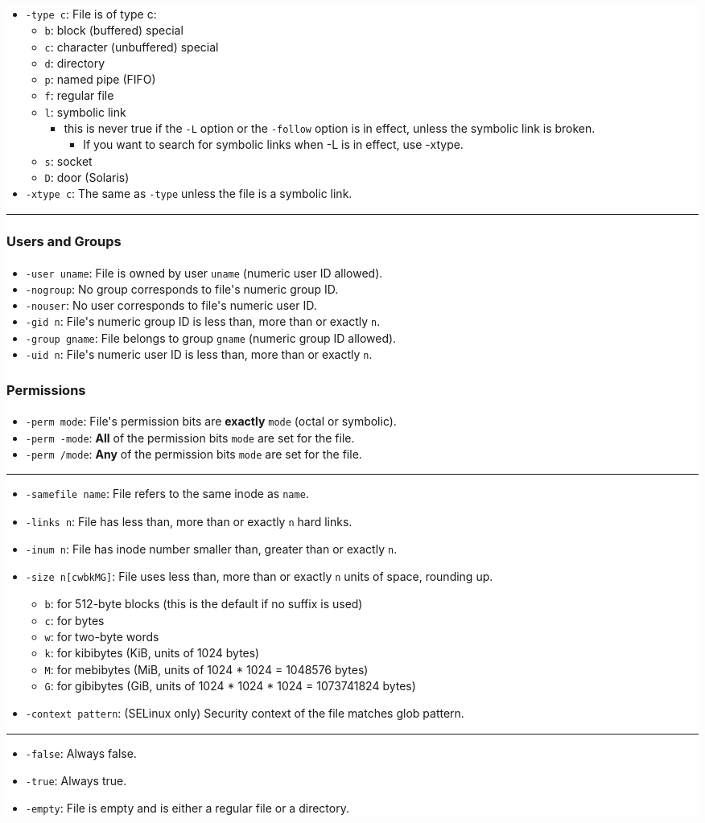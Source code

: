 
* `-type c`: File is of type c:  
    * `b`:  block (buffered) special  
    * `c`:  character (unbuffered) special  
    * `d`:  directory  
    * `p`:  named pipe (FIFO)  
    * `f`:  regular file  
    * `l`:  symbolic link  
        * this is never true if the `-L` option or the `-follow` option is in effect, 
          unless the symbolic link is broken. 
            * If you want to search for symbolic links when -L is in effect, use -xtype.  
    * `s`:  socket  
    * `D`:  door (Solaris)  
* `-xtype c`: The same as `-type` unless the file is a symbolic link.  

---  

### Users and Groups  
* `-user uname`: File is owned by user `uname` (numeric user ID allowed).  
* `-nogroup`: No group corresponds to file's numeric group ID.  
* `-nouser`: No user corresponds to file's numeric user ID.  
* `-gid n`: File's numeric group ID is less than, more than or exactly `n`.  
* `-group gname`: File belongs to group `gname` (numeric group ID allowed).  
* `-uid n`: File's numeric user ID is less than, more than or exactly `n`.  

### Permissions  
* `-perm mode`: File's permission bits are **exactly** `mode` (octal or symbolic).  
* `-perm -mode`: **All** of the permission bits `mode` are set for the file.  
* `-perm /mode`: **Any** of the permission bits `mode` are set for the file.  



---  

* `-samefile name`: File refers to the same inode as `name`.  

* `-links n`: File has less than, more than or exactly `n` hard links.  
* `-inum n`: File has inode number smaller than, greater than or exactly `n`.  


* `-size n[cwbkMG]`: File uses less than, more than or exactly `n` units of space, rounding up.  
    * `b`: for 512-byte blocks (this is the default if no suffix is used)  
    * `c`: for bytes  
    * `w`: for two-byte words  
    * `k`: for kibibytes (KiB, units of 1024 bytes)  
    * `M`: for mebibytes (MiB, units of 1024 * 1024 = 1048576 bytes)  
    * `G`: for gibibytes (GiB, units of 1024 * 1024 * 1024 = 1073741824 bytes)  

* `-context pattern`: (SELinux only) Security context of the file matches glob pattern.  
---  
* `-false`: Always false.  
* `-true`:  Always true.  

* `-empty`: File is empty and is either a regular file or a directory.  
